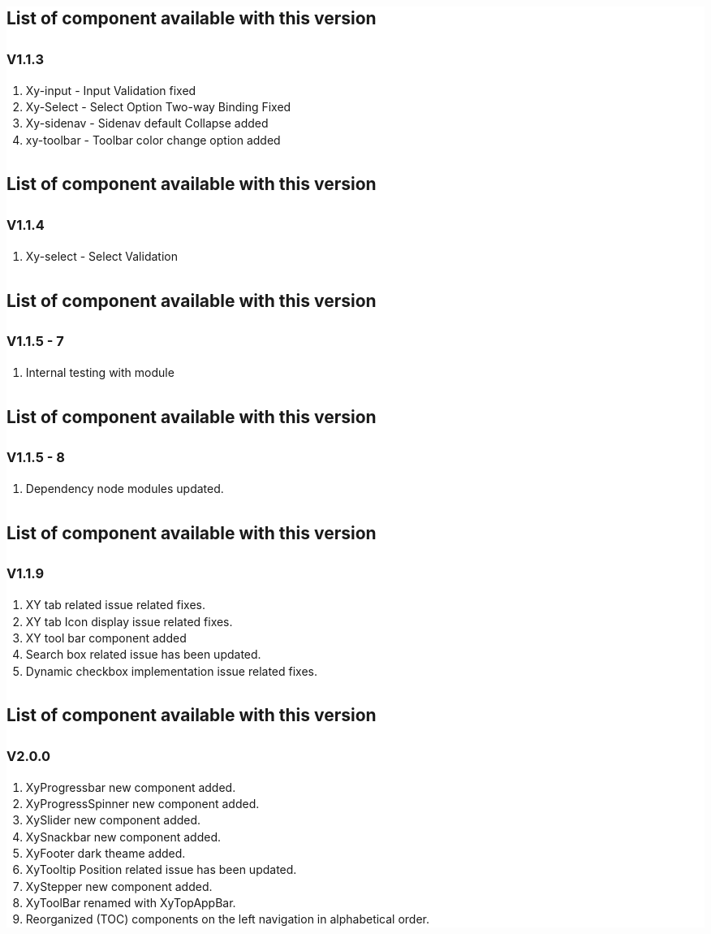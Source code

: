 ## List of component available with this version
   ### V1.1.3

   1. Xy-input - Input Validation fixed
   2. Xy-Select - Select Option Two-way Binding Fixed
   3. Xy-sidenav - Sidenav default Collapse added
   4. xy-toolbar - Toolbar color change option added
   

## List of component available with this version
   ### V1.1.4

   1. Xy-select - Select Validation
 
## List of component available with this version
   ### V1.1.5 - 7

   1. Internal testing with module

## List of component available with this version
   ### V1.1.5 - 8

   1. Dependency node modules updated.

## List of component available with this version
   ### V1.1.9

   1.	XY tab related issue related fixes.
   2. XY tab Icon display issue related fixes.
   3. XY tool bar component added
   4. Search box related issue has been updated.
   5. Dynamic checkbox implementation issue related fixes.

## List of component available with this version
   ### V2.0.0

   1. XyProgressbar new component added.
   2. XyProgressSpinner new component added.
   3. XySlider new component added.
   4. XySnackbar new component added.
   5. XyFooter dark theame added.
   6. XyTooltip Position related issue has been updated.
   7. XyStepper new component added.
   8. XyToolBar renamed with XyTopAppBar.
   9. Reorganized (TOC) components on the left navigation in alphabetical order.
   